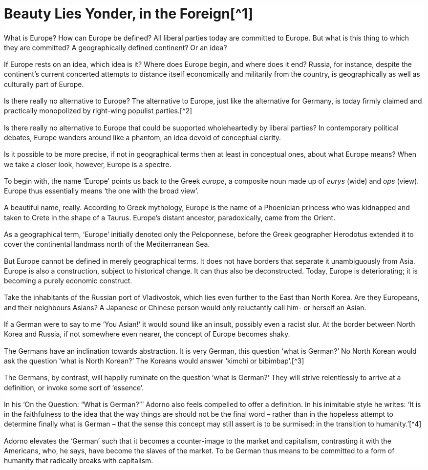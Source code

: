 
# Beauty Lies Yonder, in the Foreign[^1]

What is Europe? How can Europe be defined? All liberal parties today are committed to Europe. But what is this thing to which they are committed? A geographically defined continent? Or an idea?

If Europe rests on an idea, which idea is it? Where does Europe begin, and where does it end? Russia, for instance, despite the continent’s current concerted attempts to distance itself economically and militarily from the country, is geographically as well as culturally part of Europe.

Is there really no alternative to Europe? The alternative to Europe, just like the alternative for Germany, is today firmly claimed and practically monopolized by right-wing populist parties.[^2]

Is there really no alternative to Europe that could be supported wholeheartedly by liberal parties? In contemporary political debates, Europe wanders around like a phantom, an idea devoid of conceptual clarity.

Is it possible to be more precise, if not in geographical terms then at least in conceptual ones, about what Europe means? When we take a closer look, however, Europe is a spectre.

To begin with, the name ‘Europe’ points us back to the Greek _europe_, a composite noun made up of _eurys_ (wide) and _ops_ (view). Europe thus essentially means ‘the one with the broad view’.

A beautiful name, really. According to Greek mythology, Europe is the name of a Phoenician princess who was kidnapped and taken to Crete in the shape of a Taurus. Europe’s distant ancestor, paradoxically, came from the Orient.

As a geographical term, ‘Europe’ initially denoted only the Peloponnese, before the Greek geographer Herodotus extended it to cover the continental landmass north of the Mediterranean Sea.

But Europe cannot be defined in merely geographical terms. It does not have borders that separate it unambiguously from Asia. Europe is also a construction, subject to historical change. It can thus also be deconstructed. Today, Europe is deteriorating; it is becoming a purely economic construct.

Take the inhabitants of the Russian port of Vladivostok, which lies even further to the East than North Korea. Are they Europeans, and their neighbours Asians? A Japanese or Chinese person would only reluctantly call him- or herself an Asian.

If a German were to say to me ‘You Asian!’ it would sound like an insult, possibly even a racist slur. At the border between North Korea and Russia, if not somewhere even nearer, the concept of Europe becomes shaky.

The Germans have an inclination towards abstraction. It is very German, this question ‘what is German?’ No North Korean would ask the question ‘what is North Korean?’ The Koreans would answer ‘kimchi or bibimbap’.[^3]

The Germans, by contrast, will happily ruminate on the question ‘what is German?’ They will strive relentlessly to arrive at a definition, or invoke some sort of ‘essence’.

In his ‘On the Question: “What is German?”’ Adorno also feels compelled to offer a definition. In his inimitable style he writes: ‘It is in the faithfulness to the idea that the way things are should not be the final word – rather than in the hopeless attempt to determine finally what is German – that the sense this concept may still assert is to be surmised: in the transition to humanity.’[^4]

Adorno elevates the ‘German’ such that it becomes a counter-image to the market and capitalism, contrasting it with the Americans, who, he says, have become the slaves of the market. To be German thus means to be committed to a form of humanity that radically breaks with capitalism.

